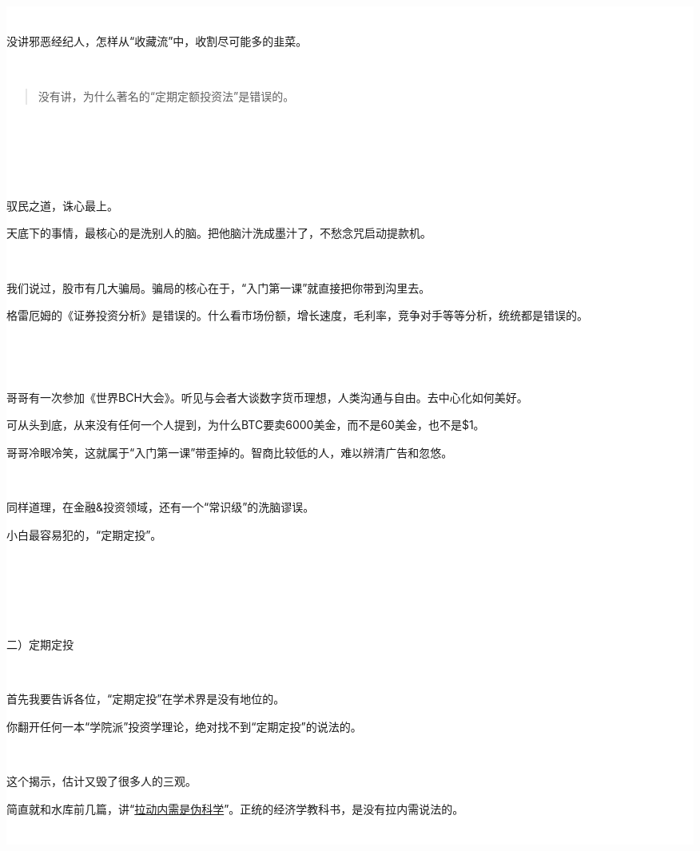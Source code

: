 &nbsp;

没讲邪恶经纪人，怎样从“收藏流”中，收割尽可能多的韭菜。

&nbsp;

> 没有讲，为什么著名的“定期定额投资法”是错误的。

&nbsp;

&nbsp;

&nbsp;

驭民之道，诛心最上。

天底下的事情，最核心的是洗别人的脑。把他脑汁洗成墨汁了，不愁念咒启动提款机。

&nbsp;

我们说过，股市有几大骗局。骗局的核心在于，“入门第一课”就直接把你带到沟里去。

格雷厄姆的《证券投资分析》是错误的。什么看市场份额，增长速度，毛利率，竞争对手等等分析，统统都是错误的。

&nbsp;

&nbsp;

哥哥有一次参加《世界BCH大会》。听见与会者大谈数字货币理想，人类沟通与自由。去中心化如何美好。

可从头到底，从来没有任何一个人提到，为什么BTC要卖6000美金，而不是60美金，也不是$1。

哥哥冷眼冷笑，这就属于“入门第一课”带歪掉的。智商比较低的人，难以辨清广告和忽悠。

&nbsp;



同样道理，在金融&amp;投资领域，还有一个“常识级”的洗脑谬误。

小白最容易犯的，“定期定投”。

&nbsp;

&nbsp;

&nbsp;

二）定期定投

&nbsp;

首先我要告诉各位，“定期定投”在学术界是没有地位的。

你翻开任何一本“学院派”投资学理论，绝对找不到“定期定投”的说法的。

&nbsp;

这个揭示，估计又毁了很多人的三观。

简直就和水库前几篇，讲“[拉动内需是伪科学](http://mp.weixin.qq.com/s?__biz=MzAxNTMxMTc0MA==&amp;mid=2651018839&amp;idx=1&amp;sn=f20b2edfeeaa3001cf516bd7d8027db3&amp;chksm=80720044b7058952b46f5bc8238e902400afee205fb2f87fe62a4b755853e806ad0e216b9d48&amp;scene=21#wechat_redirect)”。正统的经济学教科书，是没有拉内需说法的。

&nbsp;
